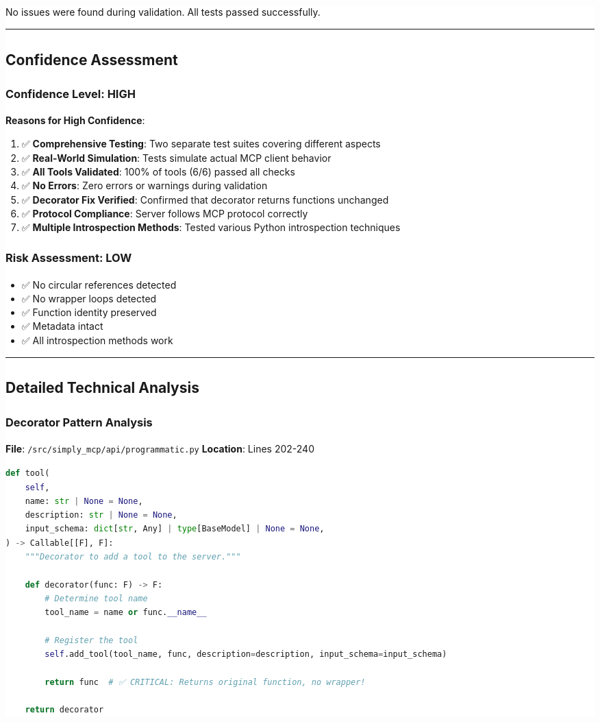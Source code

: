 No issues were found during validation. All tests passed successfully.

---

## Confidence Assessment

### Confidence Level: **HIGH**

**Reasons for High Confidence**:

1. ✅ **Comprehensive Testing**: Two separate test suites covering different aspects
2. ✅ **Real-World Simulation**: Tests simulate actual MCP client behavior
3. ✅ **All Tools Validated**: 100% of tools (6/6) passed all checks
4. ✅ **No Errors**: Zero errors or warnings during validation
5. ✅ **Decorator Fix Verified**: Confirmed that decorator returns functions unchanged
6. ✅ **Protocol Compliance**: Server follows MCP protocol correctly
7. ✅ **Multiple Introspection Methods**: Tested various Python introspection techniques

### Risk Assessment: **LOW**

- ✅ No circular references detected
- ✅ No wrapper loops detected
- ✅ Function identity preserved
- ✅ Metadata intact
- ✅ All introspection methods work

---

## Detailed Technical Analysis

### Decorator Pattern Analysis

**File**: `/src/simply_mcp/api/programmatic.py`
**Location**: Lines 202-240

```python
def tool(
    self,
    name: str | None = None,
    description: str | None = None,
    input_schema: dict[str, Any] | type[BaseModel] | None = None,
) -> Callable[[F], F]:
    """Decorator to add a tool to the server."""

    def decorator(func: F) -> F:
        # Determine tool name
        tool_name = name or func.__name__

        # Register the tool
        self.add_tool(tool_name, func, description=description, input_schema=input_schema)

        return func  # ✅ CRITICAL: Returns original function, no wrapper!

    return decorator
```
